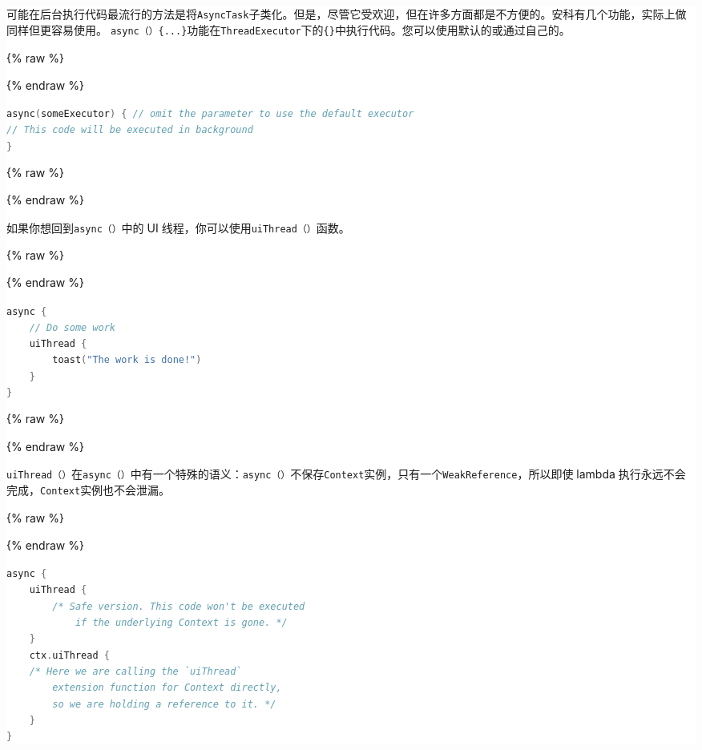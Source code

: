 可能在后台执行代码最流行的方法是将`AsyncTask`子类化。但是，尽管它受欢迎，但在许多方面都是不方便的。安科有几个功能，实际上做同样但更容易使用。
`async（）{...}`功能在`ThreadExecutor`下的`{}`中执行代码。您可以使用默认的或通过自己的。

{% raw %}
<p></p>
{% endraw %}

```kotlin
async(someExecutor) { // omit the parameter to use the default executor
// This code will be executed in background
}
```

{% raw %}
<p></p>
{% endraw %}

如果你想回到`async（）`中的 UI 线程，你可以使用`uiThread（）`函数。

{% raw %}
<p></p>
{% endraw %}

```kotlin
async {
    // Do some work
    uiThread {
        toast("The work is done!")
    }
}
```

{% raw %}
<p></p>
{% endraw %}

`uiThread（）`在`async（）`中有一个特殊的语义：`async（）`不保存`Context`实例，只有一个`WeakReference`，所以即使 lambda 执行永远不会完成，`Context`实例也不会泄漏。

{% raw %}
<p></p>
{% endraw %}

```kotlin
async {
    uiThread {
        /* Safe version. This code won't be executed
            if the underlying Context is gone. */
    }
    ctx.uiThread {
    /* Here we are calling the `uiThread`
        extension function for Context directly,
        so we are holding a reference to it. */
    }
}
```

